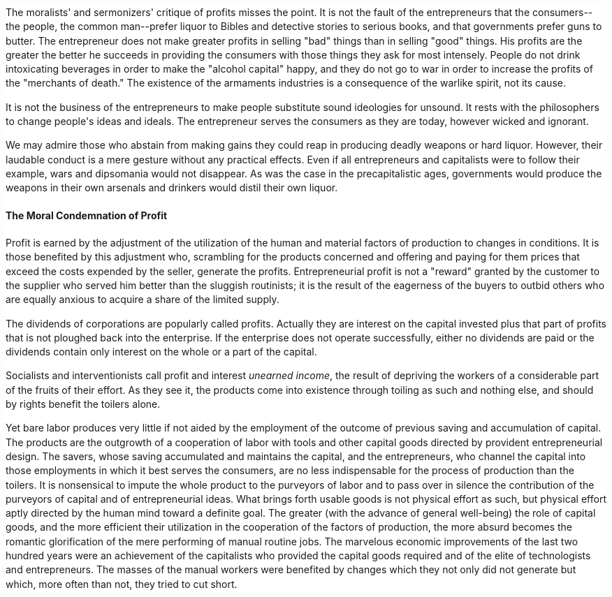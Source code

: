 The moralists' and sermonizers' critique of profits misses the point. It is not the fault of the entrepreneurs that the consumers--the people, the common man--prefer liquor to Bibles and detective stories to serious books, and that governments prefer guns to butter. The entrepreneur does not make greater profits in selling "bad" things than in selling "good" things. His profits are the greater the better he succeeds in providing the consumers with those things they ask for most intensely. People do not drink intoxicating beverages in order to make the "alcohol capital" happy, and they do not go to war in order to increase the profits of the "merchants of death." The existence of the armaments industries is a consequence of the warlike spirit, not its cause.

It is not the business of the entrepreneurs to make people substitute sound ideologies for unsound. It rests with the philosophers to change people's ideas and ideals. The entrepreneur serves the consumers as they are today, however wicked and ignorant.

We may admire those who abstain from making gains they could reap in producing deadly weapons or hard liquor. However, their laudable conduct is a mere gesture without any practical effects. Even if all entrepreneurs and capitalists were to follow their example, wars and dipsomania would not disappear. As was the case in the precapitalistic ages, governments would produce the weapons in their own arsenals and drinkers would distil their own liquor.

#### The Moral Condemnation of Profit

Profit is earned by the adjustment of the utilization of the human and material factors of production to changes in conditions. It is those benefited by this adjustment who, scrambling for the products concerned and offering and paying for them prices that exceed the costs expended by the seller, generate the profits. Entrepreneurial profit is not a "reward" granted by the customer to the supplier who served him better than the sluggish routinists; it is the result of the eagerness of the buyers to outbid others who are equally anxious to acquire a share of the limited supply.

The dividends of corporations are popularly called profits. Actually they are interest on the capital invested plus that part of profits that is not ploughed back into the enterprise. If the enterprise does not operate successfully, either no dividends are paid or the dividends contain only interest on the whole or a part of the capital.

Socialists and interventionists call profit and interest *unearned income*, the result of depriving the workers of a considerable part of the fruits of their effort. As they see it, the products come into existence through toiling as such and nothing else, and should by rights benefit the toilers alone.

Yet bare labor produces very little if not aided by the employment of the outcome of previous saving and accumulation of capital. The products are the outgrowth of a cooperation of labor with tools and other capital goods directed by provident entrepreneurial design. The savers, whose saving accumulated and maintains the capital, and the entrepreneurs, who channel the capital into those employments in which it best serves the consumers, are no less indispensable for the process of production than the toilers. It is nonsensical to impute the whole product to the purveyors of labor and to pass over in silence the contribution of the purveyors of capital and of entrepreneurial ideas. What brings forth usable goods is not physical effort as such, but physical effort aptly directed by the human mind toward a definite goal. The greater (with the advance of general well-being) the role of capital goods, and the more efficient their utilization in the cooperation of the factors of production, the more absurd becomes the romantic glorification of the mere performing of manual routine jobs. The marvelous economic improvements of the last two hundred years were an achievement of the capitalists who provided the capital goods required and of the elite of technologists and entrepreneurs. The masses of the manual workers were benefited by changes which they not only did not generate but which, more often than not, they tried to cut short.
